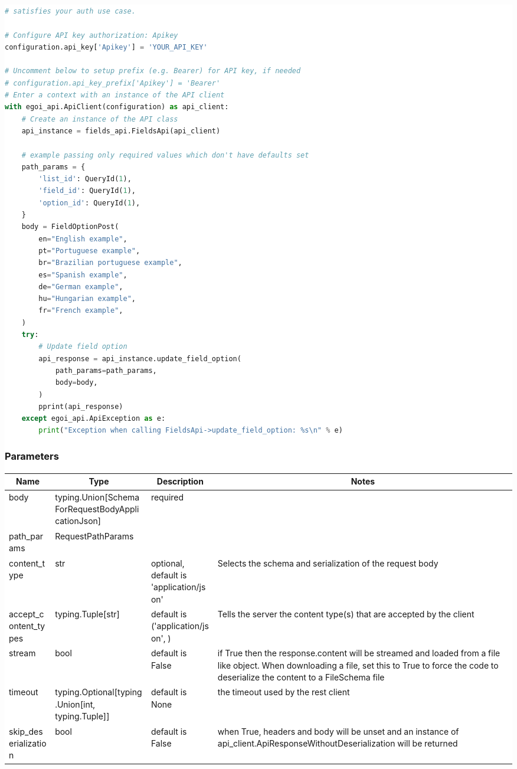 ```python
# satisfies your auth use case.

# Configure API key authorization: Apikey
configuration.api_key['Apikey'] = 'YOUR_API_KEY'

# Uncomment below to setup prefix (e.g. Bearer) for API key, if needed
# configuration.api_key_prefix['Apikey'] = 'Bearer'
# Enter a context with an instance of the API client
with egoi_api.ApiClient(configuration) as api_client:
    # Create an instance of the API class
    api_instance = fields_api.FieldsApi(api_client)

    # example passing only required values which don't have defaults set
    path_params = {
        'list_id': QueryId(1),
        'field_id': QueryId(1),
        'option_id': QueryId(1),
    }
    body = FieldOptionPost(
        en="English example",
        pt="Portuguese example",
        br="Brazilian portuguese example",
        es="Spanish example",
        de="German example",
        hu="Hungarian example",
        fr="French example",
    )
    try:
        # Update field option
        api_response = api_instance.update_field_option(
            path_params=path_params,
            body=body,
        )
        pprint(api_response)
    except egoi_api.ApiException as e:
        print("Exception when calling FieldsApi->update_field_option: %s\n" % e)
```
### Parameters

Name | Type | Description  | Notes
------------- | ------------- | ------------- | -------------
body | typing.Union[SchemaForRequestBodyApplicationJson] | required |
path_params | RequestPathParams | |
content_type | str | optional, default is 'application/json' | Selects the schema and serialization of the request body
accept_content_types | typing.Tuple[str] | default is ('application/json', ) | Tells the server the content type(s) that are accepted by the client
stream | bool | default is False | if True then the response.content will be streamed and loaded from a file like object. When downloading a file, set this to True to force the code to deserialize the content to a FileSchema file
timeout | typing.Optional[typing.Union[int, typing.Tuple]] | default is None | the timeout used by the rest client
skip_deserialization | bool | default is False | when True, headers and body will be unset and an instance of api_client.ApiResponseWithoutDeserialization will be returned
